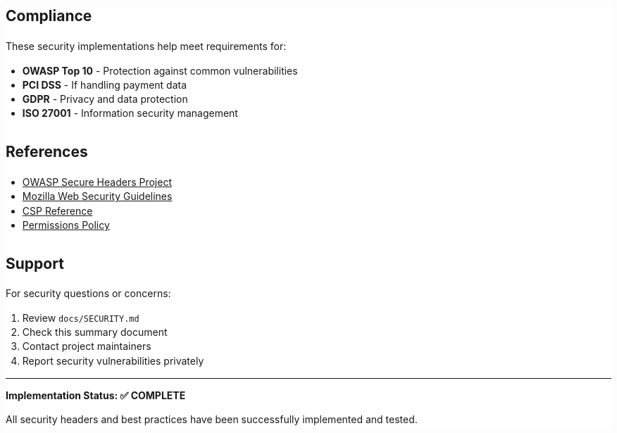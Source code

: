 ## Compliance

These security implementations help meet requirements for:

- **OWASP Top 10** - Protection against common vulnerabilities
- **PCI DSS** - If handling payment data
- **GDPR** - Privacy and data protection
- **ISO 27001** - Information security management

## References

- [OWASP Secure Headers Project](https://owasp.org/www-project-secure-headers/)
- [Mozilla Web Security Guidelines](https://infosec.mozilla.org/guidelines/web_security)
- [CSP Reference](https://content-security-policy.com/)
- [Permissions Policy](https://www.w3.org/TR/permissions-policy/)

## Support

For security questions or concerns:
1. Review `docs/SECURITY.md`
2. Check this summary document
3. Contact project maintainers
4. Report security vulnerabilities privately

---

**Implementation Status: ✅ COMPLETE**

All security headers and best practices have been successfully implemented and tested.

